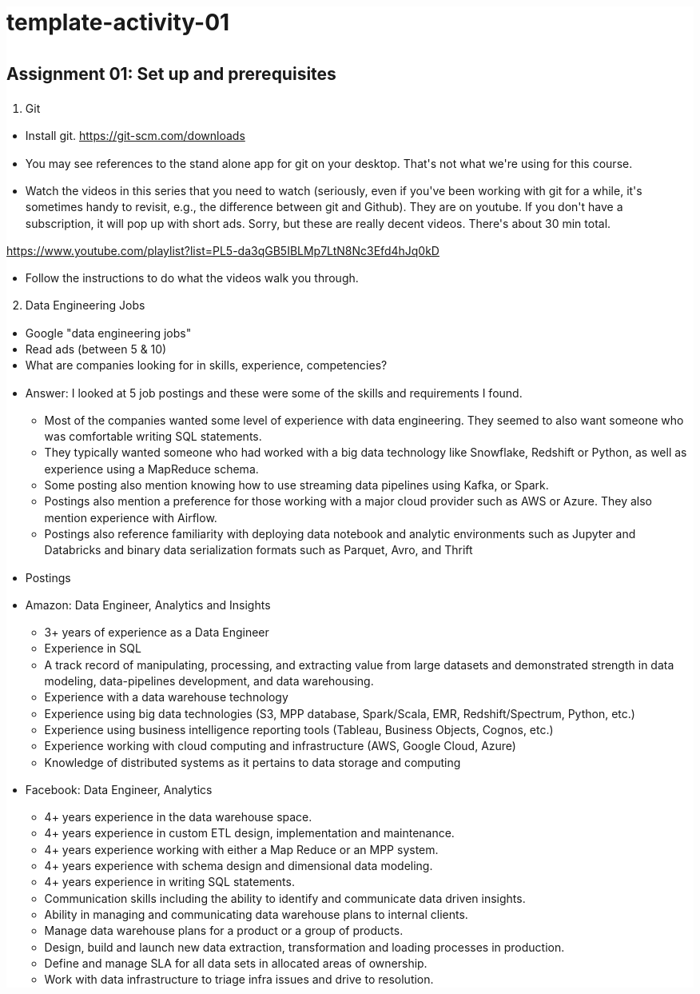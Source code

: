 # template-activity-01

## Assignment 01: Set up and prerequisites

1. Git
- Install git.
https://git-scm.com/downloads

- You may see references to the stand alone app for git on your desktop. That's not what we're using for this course.

- Watch the videos in this series that you need to watch (seriously, even if you've been working with git for a while, it's sometimes handy to revisit, e.g., the difference between git and Github). They are on youtube. If you don't have a subscription, it will pop up with short ads. Sorry, but these are really decent videos. There's about 30 min total.

https://www.youtube.com/playlist?list=PL5-da3qGB5IBLMp7LtN8Nc3Efd4hJq0kD

- Follow the instructions to do what the videos walk you through.



2. Data Engineering Jobs

- Google "data engineering jobs"
- Read ads (between 5 & 10)
- What are companies looking for in skills, experience, competencies?

* Answer: I looked at 5 job postings and these were some of the skills and requirements I found.
  * Most of the companies wanted some level of experience with data engineering. They seemed to also want someone who was comfortable writing SQL statements.
  * They typically wanted someone who had worked with a big data technology like Snowflake, Redshift or Python, as well as experience using a MapReduce schema.
  * Some posting also mention knowing how to use streaming data pipelines using Kafka, or Spark.
  * Postings also mention a preference for those working with a major cloud provider such as AWS or Azure. They also mention experience with Airflow.
  * Postings also reference familiarity with deploying data notebook and analytic environments such as Jupyter and Databricks and binary data serialization formats such as Parquet, Avro, and Thrift
  
* Postings
  
* Amazon: Data Engineer, Analytics and Insights
  - 3+ years of experience as a Data Engineer
  - Experience in SQL
  - A track record of manipulating, processing, and extracting value from large datasets and demonstrated strength in data modeling, data-pipelines development, and data warehousing.
  - Experience with a data warehouse technology
  - Experience using big data technologies (S3, MPP database, Spark/Scala, EMR, Redshift/Spectrum, Python, etc.)
  - Experience using business intelligence reporting tools (Tableau, Business Objects, Cognos, etc.)
  - Experience working with cloud computing and infrastructure (AWS, Google Cloud, Azure)
  - Knowledge of distributed systems as it pertains to data storage and computing
  
* Facebook: Data Engineer, Analytics
  - 4+ years experience in the data warehouse space.
  - 4+ years experience in custom ETL design, implementation and maintenance.
  - 4+ years experience working with either a Map Reduce or an MPP system.
  - 4+ years experience with schema design and dimensional data modeling.
  - 4+ years experience in writing SQL statements.
  - Communication skills including the ability to identify and communicate data driven insights.
  - Ability in managing and communicating data warehouse plans to internal clients.
  - Manage data warehouse plans for a product or a group of products.
  - Design, build and launch new data extraction, transformation and loading processes in production.
  - Define and manage SLA for all data sets in allocated areas of ownership.
  - Work with data infrastructure to triage infra issues and drive to resolution.
